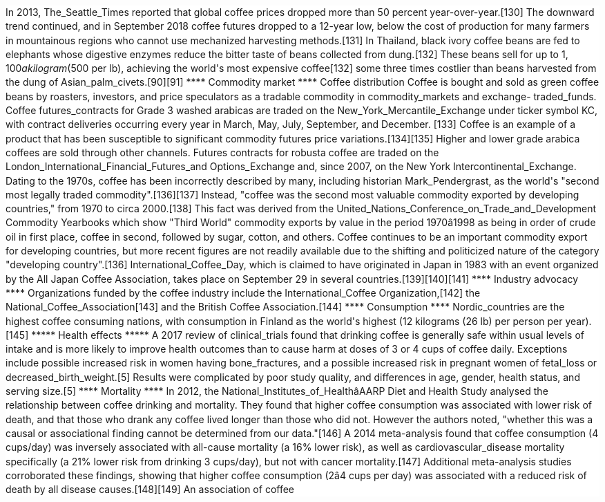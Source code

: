 In 2013, The_Seattle_Times reported that global coffee prices dropped more than
50 percent year-over-year.[130] The downward trend continued, and in September
2018 coffee futures dropped to a 12-year low, below the cost of production for
many farmers in mountainous regions who cannot use mechanized harvesting
methods.[131]
In Thailand, black ivory coffee beans are fed to elephants whose digestive
enzymes reduce the bitter taste of beans collected from dung.[132] These beans
sell for up to $1,100 a kilogram ($500 per lb), achieving the world's most
expensive coffee[132] some three times costlier than beans harvested from the
dung of Asian_palm_civets.[90][91]
**** Commodity market ****
Coffee distribution
Coffee is bought and sold as green coffee beans by roasters, investors, and
price speculators as a tradable commodity in commodity_markets and exchange-
traded_funds. Coffee futures_contracts for Grade 3 washed arabicas are traded
on the New_York_Mercantile_Exchange under ticker symbol KC, with contract
deliveries occurring every year in March, May, July, September, and December.
[133] Coffee is an example of a product that has been susceptible to
significant commodity futures price variations.[134][135] Higher and lower
grade arabica coffees are sold through other channels. Futures contracts for
robusta coffee are traded on the London_International_Financial_Futures_and
Options_Exchange and, since 2007, on the New York Intercontinental_Exchange.
Dating to the 1970s, coffee has been incorrectly described by many, including
historian Mark_Pendergrast, as the world's "second most legally traded
commodity".[136][137] Instead, "coffee was the second most valuable commodity
exported by developing countries," from 1970 to circa 2000.[138] This fact was
derived from the United_Nations_Conference_on_Trade_and_Development Commodity
Yearbooks which show "Third World" commodity exports by value in the period
1970â1998 as being in order of crude oil in first place, coffee in second,
followed by sugar, cotton, and others. Coffee continues to be an important
commodity export for developing countries, but more recent figures are not
readily available due to the shifting and politicized nature of the category
"developing country".[136]
International_Coffee_Day, which is claimed to have originated in Japan in 1983
with an event organized by the All Japan Coffee Association, takes place on
September 29 in several countries.[139][140][141]
**** Industry advocacy ****
Organizations funded by the coffee industry include the International_Coffee
Organization,[142] the National_Coffee_Association[143] and the British Coffee
Association.[144]
**** Consumption ****
Nordic_countries are the highest coffee consuming nations, with consumption in
Finland as the world's highest (12 kilograms (26 lb) per person per year).[145]
***** Health effects *****
A 2017 review of clinical_trials found that drinking coffee is generally safe
within usual levels of intake and is more likely to improve health outcomes
than to cause harm at doses of 3 or 4 cups of coffee daily. Exceptions include
possible increased risk in women having bone_fractures, and a possible
increased risk in pregnant women of fetal_loss or decreased_birth_weight.[5]
Results were complicated by poor study quality, and differences in age, gender,
health status, and serving size.[5]
**** Mortality ****
In 2012, the National_Institutes_of_HealthâAARP Diet and Health Study
analysed the relationship between coffee drinking and mortality. They found
that higher coffee consumption was associated with lower risk of death, and
that those who drank any coffee lived longer than those who did not. However
the authors noted, "whether this was a causal or associational finding cannot
be determined from our data."[146] A 2014 meta-analysis found that coffee
consumption (4 cups/day) was inversely associated with all-cause mortality (a
16% lower risk), as well as cardiovascular_disease mortality specifically (a
21% lower risk from drinking 3 cups/day), but not with cancer mortality.[147]
Additional meta-analysis studies corroborated these findings, showing that
higher coffee consumption (2â4 cups per day) was associated with a reduced
risk of death by all disease causes.[148][149] An association of coffee